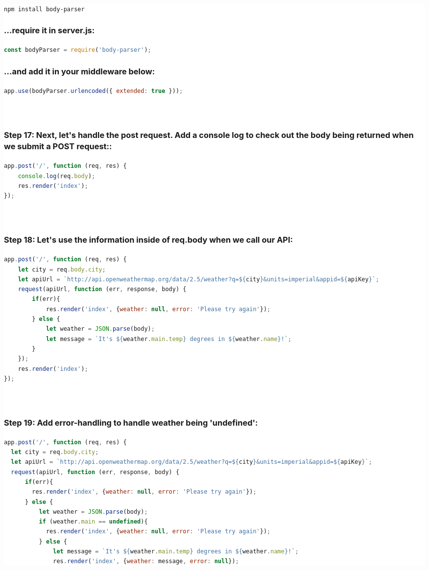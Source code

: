 ```
npm install body-parser
```
### ...require it in server.js:
```js
const bodyParser = require('body-parser');
```
### ...and add it in your middleware below:
```js
app.use(bodyParser.urlencoded({ extended: true }));
```

### <br>
### Step 17:  Next, let's handle the post request.  Add a console log to check out the body being returned when we submit a POST request::
```js
app.post('/', function (req, res) {
    console.log(req.body);
  	res.render('index');
});
```
### <br>
### Step 18:  Let's use the information inside of req.body when we call our API:

```js
app.post('/', function (req, res) {
  	let city = req.body.city;
  	let apiUrl = `http://api.openweathermap.org/data/2.5/weather?q=${city}&units=imperial&appid=${apiKey}`;
  	request(apiUrl, function (err, response, body) {
    	if(err){
        	res.render('index', {weather: null, error: 'Please try again'});
      	} else {
        	let weather = JSON.parse(body);
        	let message = `It's ${weather.main.temp} degrees in ${weather.name}!`;
      	}
    });
  	res.render('index');
});
```

### <br>
### Step 19:  Add error-handling to handle weather being 'undefined':
```js
app.post('/', function (req, res) {
  let city = req.body.city;
  let apiUrl = `http://api.openweathermap.org/data/2.5/weather?q=${city}&units=imperial&appid=${apiKey}`;
  request(apiUrl, function (err, response, body) {
      if(err){
        res.render('index', {weather: null, error: 'Please try again'});
      } else {
          let weather = JSON.parse(body);
          if (weather.main == undefined){
            res.render('index', {weather: null, error: 'Please try again'});
          } else {
              let message = `It's ${weather.main.temp} degrees in ${weather.name}!`;
              res.render('index', {weather: message, error: null});
```